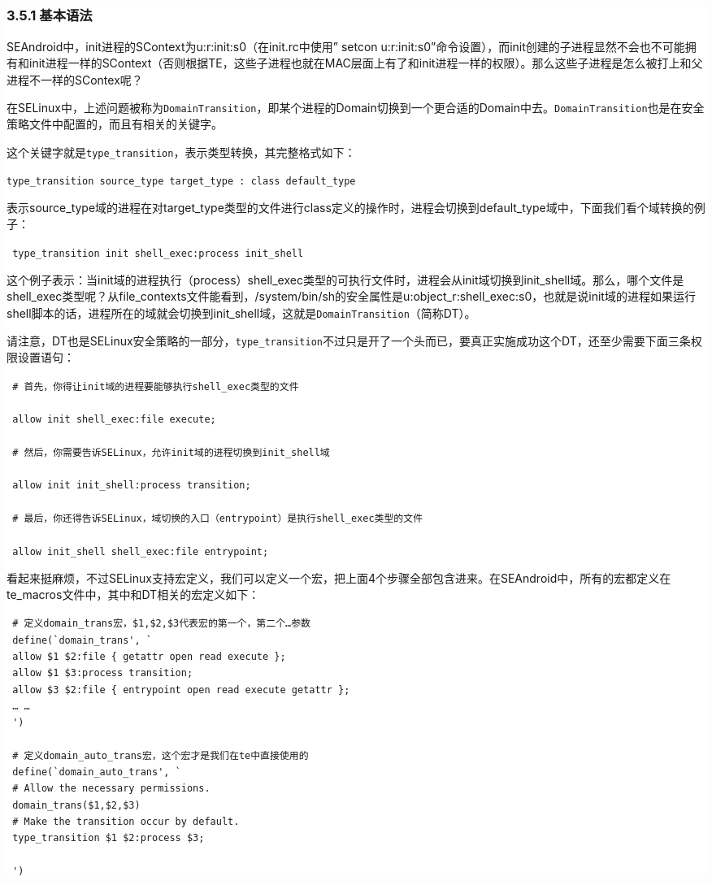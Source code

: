 ### 3.5.1 基本语法

 SEAndroid中，init进程的SContext为u:r:init:s0（在init.rc中使用” setcon u:r:init:s0”命令设置），而init创建的子进程显然不会也不可能拥有和init进程一样的SContext（否则根据TE，这些子进程也就在MAC层面上有了和init进程一样的权限）。那么这些子进程是怎么被打上和父进程不一样的SContex呢？

 在SELinux中，上述问题被称为`DomainTransition`，即某个进程的Domain切换到一个更合适的Domain中去。`DomainTransition`也是在安全策略文件中配置的，而且有相关的关键字。

 这个关键字就是`type_transition`，表示类型转换，其完整格式如下：

 ~~~shell
type_transition source_type target_type : class default_type
 ~~~

 表示source_type域的进程在对target_type类型的文件进行class定义的操作时，进程会切换到default_type域中，下面我们看个域转换的例子：

~~~shell
 type_transition init shell_exec:process init_shell
~~~

 这个例子表示：当init域的进程执行（process）shell_exec类型的可执行文件时，进程会从init域切换到init_shell域。那么，哪个文件是shell_exec类型呢？从file_contexts文件能看到，/system/bin/sh的安全属性是u:object_r:shell_exec:s0，也就是说init域的进程如果运行shell脚本的话，进程所在的域就会切换到init_shell域，这就是`DomainTransition`（简称DT）。

 请注意，DT也是SELinux安全策略的一部分，`type_transition`不过只是开了一个头而已，要真正实施成功这个DT，还至少需要下面三条权限设置语句：



~~~shell
 # 首先，你得让init域的进程要能够执行shell_exec类型的文件

 allow init shell_exec:file execute;

 # 然后，你需要告诉SELinux，允许init域的进程切换到init_shell域

 allow init init_shell:process transition;

 # 最后，你还得告诉SELinux，域切换的入口（entrypoint）是执行shell_exec类型的文件

 allow init_shell shell_exec:file entrypoint;
~~~



 看起来挺麻烦，不过SELinux支持宏定义，我们可以定义一个宏，把上面4个步骤全部包含进来。在SEAndroid中，所有的宏都定义在te_macros文件中，其中和DT相关的宏定义如下：



~~~shell
 # 定义domain_trans宏，$1,$2,$3代表宏的第一个，第二个…参数
 define(`domain_trans', `
 allow $1 $2:file { getattr open read execute };
 allow $1 $3:process transition;
 allow $3 $2:file { entrypoint open read execute getattr };
 … …
 ')

 # 定义domain_auto_trans宏，这个宏才是我们在te中直接使用的
 define(`domain_auto_trans', `
 # Allow the necessary permissions.
 domain_trans($1,$2,$3)
 # Make the transition occur by default.
 type_transition $1 $2:process $3;

 ')
~~~
